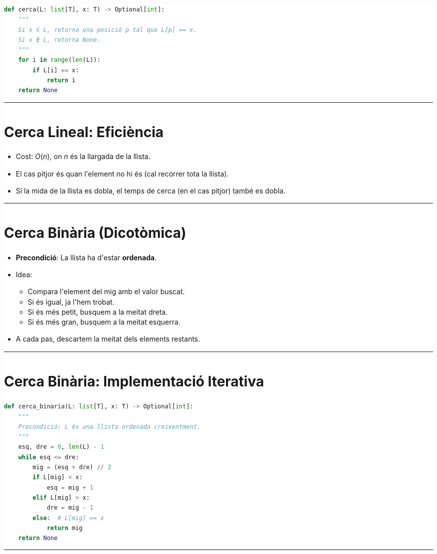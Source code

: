 

```python
def cerca(L: list[T], x: T) -> Optional[int]:
    """
    Si x ∈ L, retorna una posició p tal que L[p] == x.
    Si x ∉ L, retorna None.
    """
    for i in range(len(L)):
        if L[i] == x:
            return i
    return None
```

---

# Cerca Lineal: Eficiència

  * Cost: $O(n)$, on $n$ és la llargada de la llista.

  * El cas pitjor és quan l'element no hi és (cal recórrer tota la llista).

  * Si la mida de la llista es dobla, el temps de cerca (en el cas pitjor) també es dobla.

---

# Cerca Binària (Dicotòmica)

  * **Precondició**: La llista ha d'estar **ordenada**.

  * Idea:

      * Compara l'element del mig amb el valor buscat.
      * Si és igual, ja l'hem trobat.
      * Si és més petit, busquem a la meitat dreta.
      * Si és més gran, busquem a la meitat esquerra.

  * A cada pas, descartem la meitat dels elements restants.

---

# Cerca Binària: Implementació Iterativa

```python
def cerca_binaria(L: list[T], x: T) -> Optional[int]:
    """
    Precondició: L és una llista ordenada creixentment.
    """
    esq, dre = 0, len(L) - 1
    while esq <= dre:
        mig = (esq + dre) // 2
        if L[mig] < x:
            esq = mig + 1
        elif L[mig] > x:
            dre = mig - 1
        else:  # L[mig] == x
            return mig
    return None
```

---